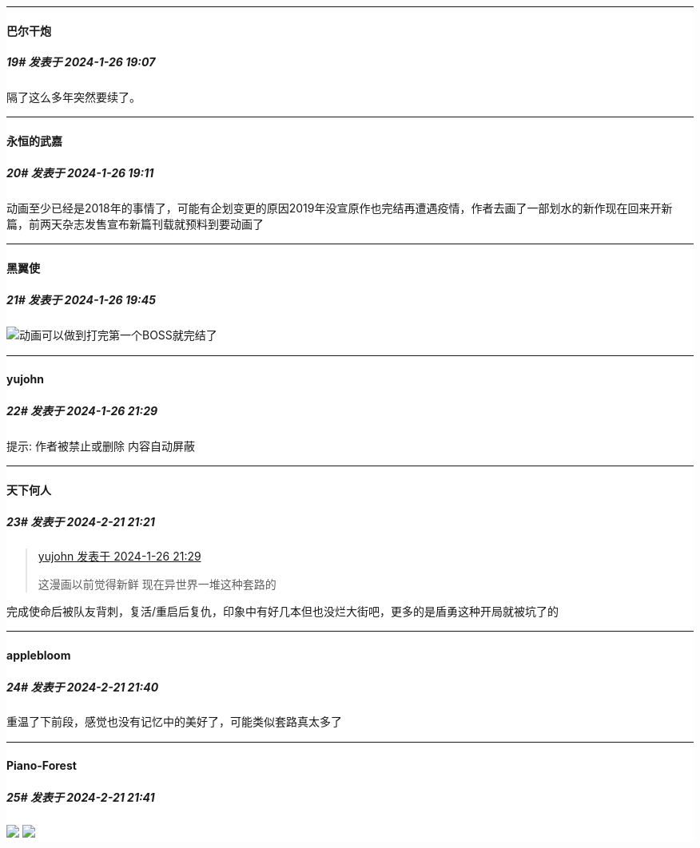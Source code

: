 *****

####  巴尔干炮  
##### 19#       发表于 2024-1-26 19:07

隔了这么多年突然要续了。

*****

####  永恒的武嘉  
##### 20#       发表于 2024-1-26 19:11

动画至少已经是2018年的事情了，可能有企划变更的原因2019年没宣原作也完结再遭遇疫情，作者去画了一部划水的新作现在回来开新篇，前两天杂志发售宣布新篇刊载就预料到要动画了 ​​​

*****

####  黑翼使  
##### 21#       发表于 2024-1-26 19:45

<img src="https://static.saraba1st.com/image/smiley/face2017/009.gif" referrerpolicy="no-referrer">动画可以做到打完第一个BOSS就完结了

*****

####  yujohn  
##### 22#       发表于 2024-1-26 21:29

提示: 作者被禁止或删除 内容自动屏蔽

*****

####  天下何人  
##### 23#       发表于 2024-2-21 21:21

<blockquote><a href="httphttps://bbs.saraba1st.com/2b/forum.php?mod=redirect&amp;goto=findpost&amp;pid=63788975&amp;ptid=2169596" target="_blank">yujohn 发表于 2024-1-26 21:29</a>

这漫画以前觉得新鲜 现在异世界一堆这种套路的</blockquote>
完成使命后被队友背刺，复活/重启后复仇，印象中有好几本但也没烂大街吧，更多的是盾勇这种开局就被坑了的

*****

####  applebloom  
##### 24#       发表于 2024-2-21 21:40

重温了下前段，感觉也没有记忆中的美好了，可能类似套路真太多了

*****

####  Piano-Forest  
##### 25#       发表于 2024-2-21 21:41

<img src="https://p.sda1.dev/15/309d67df8f2c89324e7e0d099b47fe76/198223e93901213f099eaae512e736d12e2e95e9.jpg" referrerpolicy="no-referrer">
<img src="https://p.sda1.dev/15/5f8f9794ad678ea35eebc2ba3e7bae8d/2c9c59ec54e736d19abe6831dd504fc2d46269e9.jpg" referrerpolicy="no-referrer">
